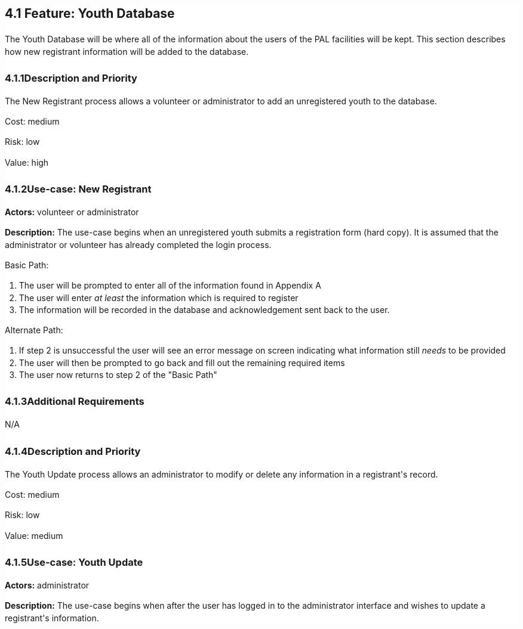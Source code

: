 ## 4.1 Feature: Youth Database

The Youth Database will be where all of the information about the users of the PAL facilities will be kept. This section describes how new registrant information will be added to the database.

### 4.1.1Description and Priority

The New Registrant process allows a volunteer or administrator to add an unregistered youth to the database.

Cost: medium

Risk: low

Value: high

### 4.1.2Use-case: New Registrant

**Actors:** volunteer or administrator

**Description:** The use-case begins when an unregistered youth submits a registration form (hard copy). It is assumed that the administrator or volunteer has already completed the login process.

Basic Path:

1. The user will be prompted to enter all of the information found in Appendix A
2. The user will enter _at least_ the information which is required to register
3. The information will be recorded in the database and acknowledgement sent back to the user.

Alternate Path:

1. If step 2 is unsuccessful the user will see an error message on screen indicating what information still _needs_ to be provided
2. The user will then be prompted to go back and fill out the remaining required items
3. The user now returns to step 2 of the &quot;Basic Path&quot;

### 4.1.3Additional Requirements

N/A

### 4.1.4Description and Priority

The Youth Update process allows an administrator to modify or delete any information in a registrant&#39;s record.

Cost: medium

Risk: low

Value: medium

### 4.1.5Use-case: Youth Update

**Actors:** administrator

**Description:** The use-case begins when after the user has logged in to the administrator interface and wishes to update a registrant&#39;s information.
